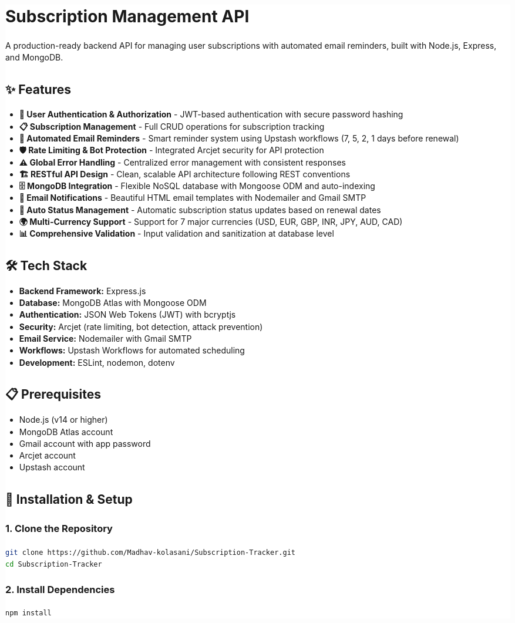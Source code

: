 # Subscription Management API

A production-ready backend API for managing user subscriptions with automated email reminders, built with Node.js, Express, and MongoDB.

## ✨ Features

- **🔐 User Authentication & Authorization** - JWT-based authentication with secure password hashing
- **📋 Subscription Management** - Full CRUD operations for subscription tracking
- **📧 Automated Email Reminders** - Smart reminder system using Upstash workflows (7, 5, 2, 1 days before renewal)
- **🛡️ Rate Limiting & Bot Protection** - Integrated Arcjet security for API protection
- **⚠️ Global Error Handling** - Centralized error management with consistent responses
- **🏗️ RESTful API Design** - Clean, scalable API architecture following REST conventions
- **🗄️ MongoDB Integration** - Flexible NoSQL database with Mongoose ODM and auto-indexing
- **💌 Email Notifications** - Beautiful HTML email templates with Nodemailer and Gmail SMTP
- **🔄 Auto Status Management** - Automatic subscription status updates based on renewal dates
- **🌍 Multi-Currency Support** - Support for 7 major currencies (USD, EUR, GBP, INR, JPY, AUD, CAD)
- **📊 Comprehensive Validation** - Input validation and sanitization at database level

## 🛠️ Tech Stack

- **Backend Framework:** Express.js
- **Database:** MongoDB Atlas with Mongoose ODM
- **Authentication:** JSON Web Tokens (JWT) with bcryptjs
- **Security:** Arcjet (rate limiting, bot detection, attack prevention)
- **Email Service:** Nodemailer with Gmail SMTP
- **Workflows:** Upstash Workflows for automated scheduling
- **Development:** ESLint, nodemon, dotenv

## 📋 Prerequisites

- Node.js (v14 or higher)
- MongoDB Atlas account
- Gmail account with app password
- Arcjet account
- Upstash account

## 🔧 Installation & Setup

### 1. Clone the Repository
```bash
git clone https://github.com/Madhav-kolasani/Subscription-Tracker.git
cd Subscription-Tracker
```

### 2. Install Dependencies
```bash
npm install
```

